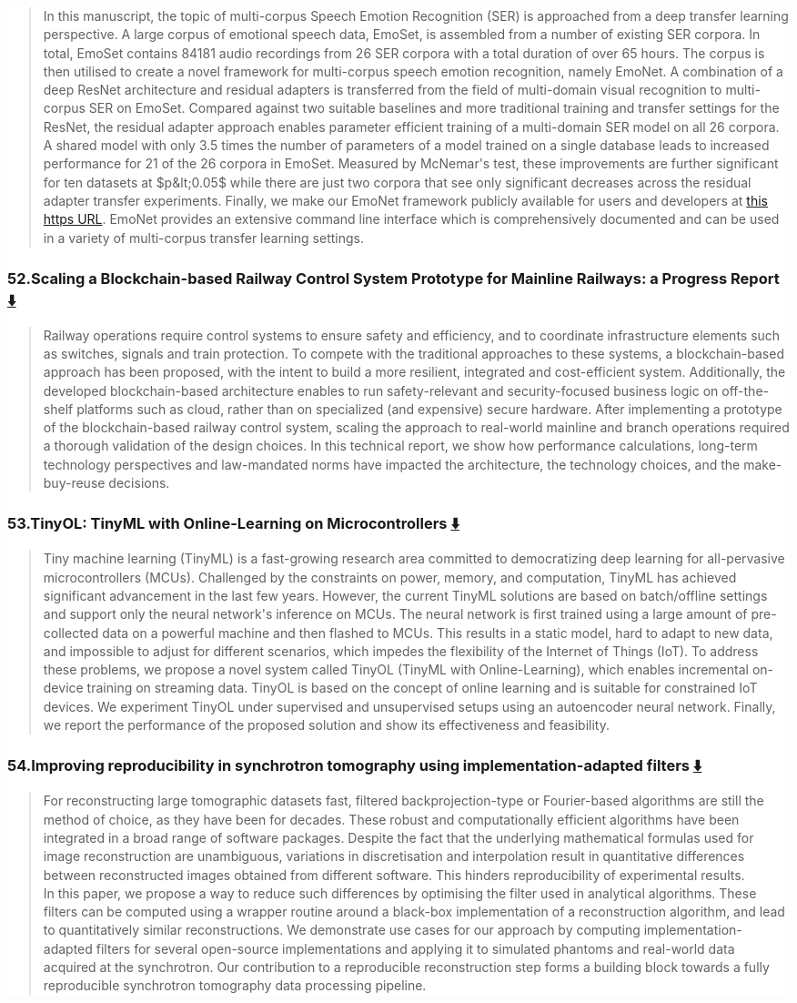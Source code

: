 >  In this manuscript, the topic of multi-corpus Speech Emotion Recognition (SER) is approached from a deep transfer learning perspective. A large corpus of emotional speech data, EmoSet, is assembled from a number of existing SER corpora. In total, EmoSet contains 84181 audio recordings from 26 SER corpora with a total duration of over 65 hours. The corpus is then utilised to create a novel framework for multi-corpus speech emotion recognition, namely EmoNet. A combination of a deep ResNet architecture and residual adapters is transferred from the field of multi-domain visual recognition to multi-corpus SER on EmoSet. Compared against two suitable baselines and more traditional training and transfer settings for the ResNet, the residual adapter approach enables parameter efficient training of a multi-domain SER model on all 26 corpora. A shared model with only $3.5$ times the number of parameters of a model trained on a single database leads to increased performance for 21 of the 26 corpora in EmoSet. Measured by McNemar's test, these improvements are further significant for ten datasets at $p&lt;0.05$ while there are just two corpora that see only significant decreases across the residual adapter transfer experiments. Finally, we make our EmoNet framework publicly available for users and developers at <a class="link-external link-https" href="https://github.com/EIHW/EmoNet" rel="external noopener nofollow">this https URL</a>. EmoNet provides an extensive command line interface which is comprehensively documented and can be used in a variety of multi-corpus transfer learning settings.      
### 52.Scaling a Blockchain-based Railway Control System Prototype for Mainline Railways: a Progress Report  [ :arrow_down: ](https://arxiv.org/pdf/2103.08304.pdf)
>  Railway operations require control systems to ensure safety and efficiency, and to coordinate infrastructure elements such as switches, signals and train protection. To compete with the traditional approaches to these systems, a blockchain-based approach has been proposed, with the intent to build a more resilient, integrated and cost-efficient system. Additionally, the developed blockchain-based architecture enables to run safety-relevant and security-focused business logic on off-the-shelf platforms such as cloud, rather than on specialized (and expensive) secure hardware. After implementing a prototype of the blockchain-based railway control system, scaling the approach to real-world mainline and branch operations required a thorough validation of the design choices. In this technical report, we show how performance calculations, long-term technology perspectives and law-mandated norms have impacted the architecture, the technology choices, and the make-buy-reuse decisions.      
### 53.TinyOL: TinyML with Online-Learning on Microcontrollers  [ :arrow_down: ](https://arxiv.org/pdf/2103.08295.pdf)
>  Tiny machine learning (TinyML) is a fast-growing research area committed to democratizing deep learning for all-pervasive microcontrollers (MCUs). Challenged by the constraints on power, memory, and computation, TinyML has achieved significant advancement in the last few years. However, the current TinyML solutions are based on batch/offline settings and support only the neural network's inference on MCUs. The neural network is first trained using a large amount of pre-collected data on a powerful machine and then flashed to MCUs. This results in a static model, hard to adapt to new data, and impossible to adjust for different scenarios, which impedes the flexibility of the Internet of Things (IoT). To address these problems, we propose a novel system called TinyOL (TinyML with Online-Learning), which enables incremental on-device training on streaming data. TinyOL is based on the concept of online learning and is suitable for constrained IoT devices. We experiment TinyOL under supervised and unsupervised setups using an autoencoder neural network. Finally, we report the performance of the proposed solution and show its effectiveness and feasibility.      
### 54.Improving reproducibility in synchrotron tomography using implementation-adapted filters  [ :arrow_down: ](https://arxiv.org/pdf/2103.08288.pdf)
>  For reconstructing large tomographic datasets fast, filtered backprojection-type or Fourier-based algorithms are still the method of choice, as they have been for decades. These robust and computationally efficient algorithms have been integrated in a broad range of software packages. Despite the fact that the underlying mathematical formulas used for image reconstruction are unambiguous, variations in discretisation and interpolation result in quantitative differences between reconstructed images obtained from different software. This hinders reproducibility of experimental results. <br>In this paper, we propose a way to reduce such differences by optimising the filter used in analytical algorithms. These filters can be computed using a wrapper routine around a black-box implementation of a reconstruction algorithm, and lead to quantitatively similar reconstructions. We demonstrate use cases for our approach by computing implementation-adapted filters for several open-source implementations and applying it to simulated phantoms and real-world data acquired at the synchrotron. Our contribution to a reproducible reconstruction step forms a building block towards a fully reproducible synchrotron tomography data processing pipeline.      